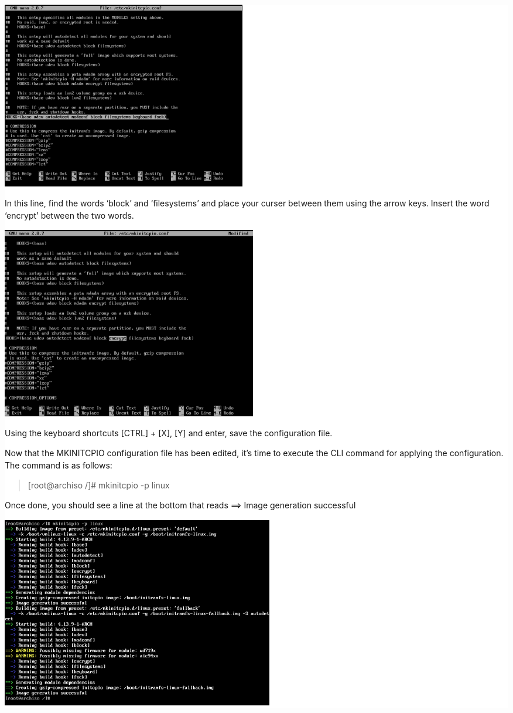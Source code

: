 [![25](/assets/blog/content/arch25.png)](/assets/blog/content/arch25.png)

In this line, find the words ‘block’ and ‘filesystems’ and place your curser between them using the arrow keys. Insert the word ‘encrypt’ between the two words.

[![26](/assets/blog/content/arch26.png)](/assets/blog/content/arch26.png)

Using the keyboard shortcuts [CTRL] + [X], [Y] and enter, save the configuration file.

Now that the MKINITCPIO configuration file has been edited, it’s time to execute the CLI command for applying the configuration. The command is as follows:

> [root@archiso /]# mkinitcpio -p linux

Once done, you should see a line at the bottom that reads ==> Image generation successful

[![27](/assets/blog/content/arch27.png)](/assets/blog/content/arch27.png)
